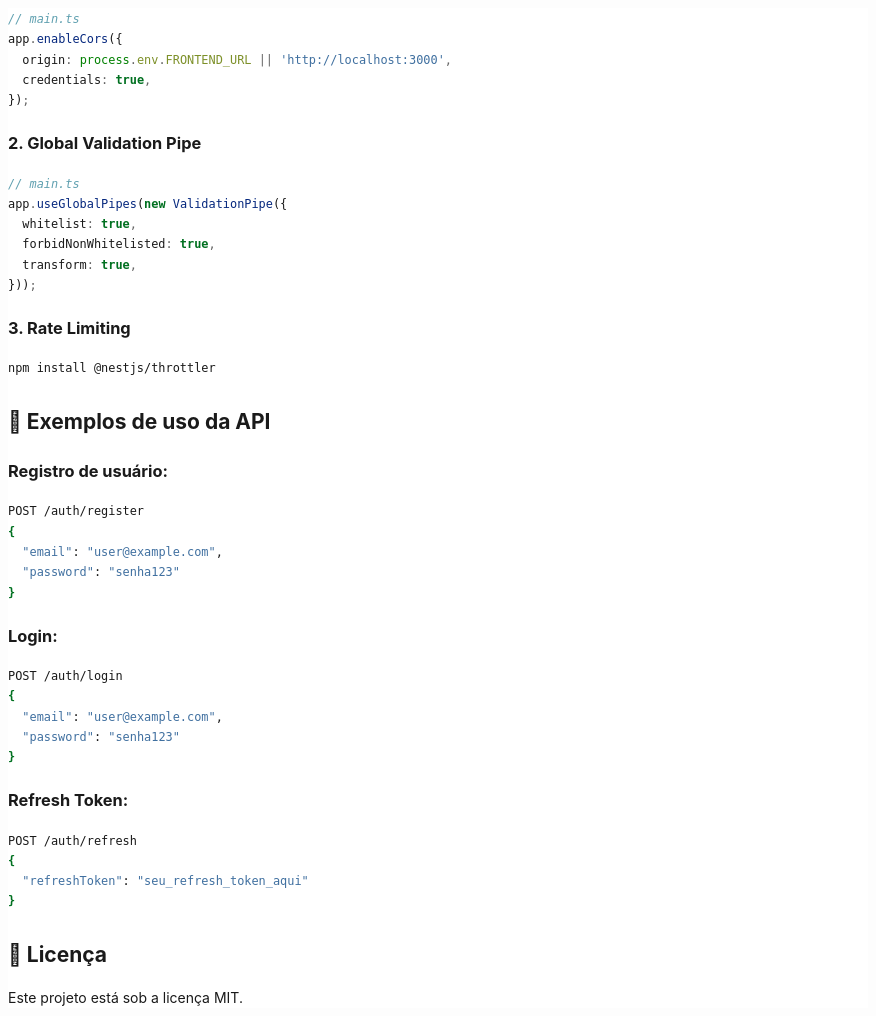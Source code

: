```typescript
// main.ts
app.enableCors({
  origin: process.env.FRONTEND_URL || 'http://localhost:3000',
  credentials: true,
});
```

### 2. Global Validation Pipe

```typescript
// main.ts
app.useGlobalPipes(new ValidationPipe({
  whitelist: true,
  forbidNonWhitelisted: true,
  transform: true,
}));
```

### 3. Rate Limiting

```bash
npm install @nestjs/throttler
```

## 📝 Exemplos de uso da API

### Registro de usuário:
```bash
POST /auth/register
{
  "email": "user@example.com",
  "password": "senha123"
}
```

### Login:
```bash
POST /auth/login
{
  "email": "user@example.com", 
  "password": "senha123"
}
```

### Refresh Token:
```bash
POST /auth/refresh
{
  "refreshToken": "seu_refresh_token_aqui"
}
```

## 📄 Licença

Este projeto está sob a licença MIT.
